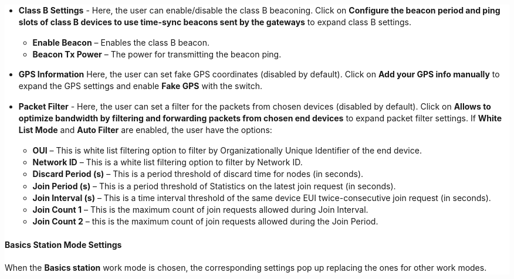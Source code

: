   <rk-img
        src="/assets/images/software-apis-and-library/wisgateos2/main/13.png"
        width="100%"
        caption="LoRa Gateway MQTT Bridge Parameters"
    />

- **Class B Settings** - Here, the user can enable/disable the class B beaconing. Click on **Configure the beacon period and ping slots of class B devices to use time-sync beacons sent by the gateways** to expand class B settings.

  - **Enable Beacon** – Enables the class B beacon.
  - **Beacon Tx Power** – The power for transmitting the beacon ping.

  <rk-img
        src="/assets/images/software-apis-and-library/wisgateos2/main/14.png"
        width="100%"
        caption="Class B Settings"
    />

- **GPS Information** Here, the user can set fake GPS coordinates (disabled by default). Click on **Add your GPS info manually** to expand the GPS settings and enable **Fake GPS** with the switch.

  <rk-img
        src="/assets/images/software-apis-and-library/wisgateos2/main/15.png"
        width="100%"
        caption="GPS Information"
    />

- **Packet Filter** - Here, the user can set a filter for the packets from chosen devices (disabled by default). Click on **Allows to optimize bandwidth by filtering and forwarding packets from chosen end devices** to expand packet filter settings. If **White List Mode** and **Auto Filter** are enabled, the user have the options:

  - **OUI** – This is white list filtering option to filter by Organizationally Unique Identifier of the end device.
  - **Network ID** – This is a white list filtering option to filter by Network ID.
  - **Discard Period (s)** – This is a period threshold of discard time for nodes (in seconds).
  - **Join Period (s)** – This is a period threshold of Statistics on the latest join request (in seconds).
  - **Join Interval (s)** – This is a time interval threshold of the same device EUI twice-consecutive join request (in seconds).
  - **Join Count 1** – This is the maximum count of join requests allowed during Join Interval.
  - **Join Count 2** – this is the maximum count of join requests allowed during the Join Period.


#### Basics Station Mode Settings

When the **Basics station** work mode is chosen, the corresponding settings pop up replacing the ones for other work modes.

<rk-img
  src="/assets/images/software-apis-and-library/wisgateos2/main/16.png"
  width="100%"
  caption="Basics station settings"
/>

